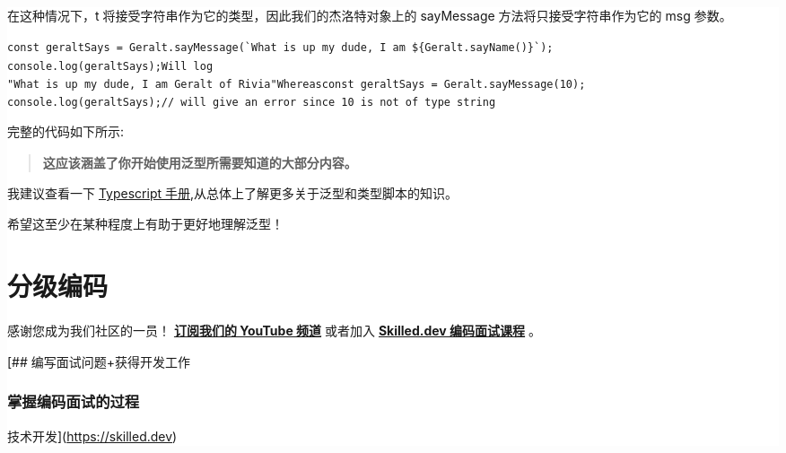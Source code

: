 在这种情况下，t 将接受字符串作为它的类型，因此我们的杰洛特对象上的 sayMessage 方法将只接受字符串作为它的 msg 参数。

```
const geraltSays = Geralt.sayMessage(`What is up my dude, I am ${Geralt.sayName()}`);
console.log(geraltSays);Will log
"What is up my dude, I am Geralt of Rivia"Whereasconst geraltSays = Geralt.sayMessage(10);
console.log(geraltSays);// will give an error since 10 is not of type string
```

完整的代码如下所示:

> **这应该涵盖了你开始使用泛型所需要知道的大部分内容。**

我建议查看一下 [Typescript 手册](https://www.typescriptlang.org/docs/handbook/generics.html),从总体上了解更多关于泛型和类型脚本的知识。

希望这至少在某种程度上有助于更好地理解泛型！

# 分级编码

感谢您成为我们社区的一员！ [**订阅我们的 YouTube 频道**](https://www.youtube.com/channel/UC3v9kBR_ab4UHXXdknz8Fbg?sub_confirmation=1) 或者加入 [**Skilled.dev 编码面试课程**](https://skilled.dev/) 。

[](https://skilled.dev) [## 编写面试问题+获得开发工作

### 掌握编码面试的过程

技术开发](https://skilled.dev)